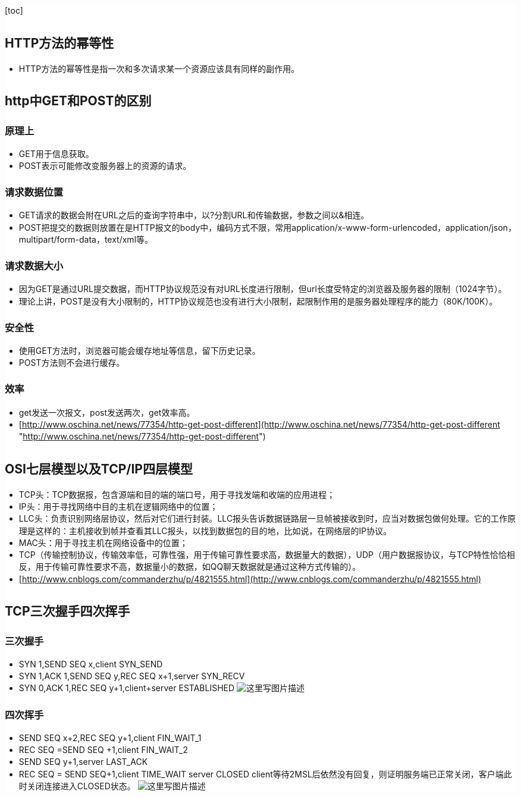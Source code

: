 [toc]
## HTTP方法的幂等性 ##
- HTTP方法的幂等性是指一次和多次请求某一个资源应该具有同样的副作用。

## http中GET和POST的区别 ##
### 原理上 ###
 - GET用于信息获取。
 - POST表示可能修改变服务器上的资源的请求。
### 请求数据位置 ###
 - GET请求的数据会附在URL之后的查询字符串中，以?分割URL和传输数据，参数之间以&相连。
 - POST把提交的数据则放置在是HTTP报文的body中，编码方式不限，常用application/x-www-form-urlencoded，application/json，multipart/form-data，text/xml等。
### 请求数据大小 ###
 - 因为GET是通过URL提交数据，而HTTP协议规范没有对URL长度进行限制，但url长度受特定的浏览器及服务器的限制（1024字节）。
 - 理论上讲，POST是没有大小限制的，HTTP协议规范也没有进行大小限制，起限制作用的是服务器处理程序的能力（80K/100K）。
### 安全性 ###
 - 使用GET方法时，浏览器可能会缓存地址等信息，留下历史记录。
 - POST方法则不会进行缓存。
### 效率 ###
- get发送一次报文，post发送两次，get效率高。
- [http://www.oschina.net/news/77354/http-get-post-different](http://www.oschina.net/news/77354/http-get-post-different "http://www.oschina.net/news/77354/http-get-post-different")

## OSI七层模型以及TCP/IP四层模型 ##
 - TCP头：TCP数据报，包含源端和目的端的端口号，用于寻找发端和收端的应用进程；
 - IP头：用于寻找网络中目的主机在逻辑网络中的位置；
 - LLC头：负责识别网络层协议，然后对它们进行封装。LLC报头告诉数据链路层一旦帧被接收到时，应当对数据包做何处理。它的工作原理是这样的：主机接收到帧并查看其LLC报头，以找到数据包的目的地，比如说，在网络层的IP协议。
 - MAC头：用于寻找主机在网络设备中的位置；
 - TCP（传输控制协议，传输效率低，可靠性强，用于传输可靠性要求高，数据量大的数据），UDP（用户数据报协议，与TCP特性恰恰相反，用于传输可靠性要求不高，数据量小的数据，如QQ聊天数据就是通过这种方式传输的）。 
 - [http://www.cnblogs.com/commanderzhu/p/4821555.html](http://www.cnblogs.com/commanderzhu/p/4821555.html)

## TCP三次握手四次挥手 ##
### 三次握手 ###
 - SYN 1,SEND SEQ x,client SYN_SEND
 - SYN 1,ACK 1,SEND SEQ y,REC SEQ x+1,server SYN_RECV
 - SYN 0,ACK 1,REC SEQ y+1,client+server ESTABLISHED
![这里写图片描述](http://img.blog.csdn.net/20171108114528929?watermark/2/text/aHR0cDovL2Jsb2cuY3Nkbi5uZXQvcXFfNDAzNjk4Mjk=/font/5a6L5L2T/fontsize/400/fill/I0JBQkFCMA==/dissolve/70/gravity/SouthEast)

### 四次挥手 ###
 - SEND SEQ x+2,REC SEQ y+1,client FIN_WAIT_1
 - REC SEQ =SEND SEQ +1,client FIN_WAIT_2
 - SEND SEQ y+1,server LAST_ACK
 - REC SEQ = SEND SEQ+1,client TIME_WAIT server CLOSED client等待2MSL后依然没有回复，则证明服务端已正常关闭，客户端此时关闭连接进入CLOSED状态。
![这里写图片描述](http://img.blog.csdn.net/20171108114553927?watermark/2/text/aHR0cDovL2Jsb2cuY3Nkbi5uZXQvcXFfNDAzNjk4Mjk=/font/5a6L5L2T/fontsize/400/fill/I0JBQkFCMA==/dissolve/70/gravity/SouthEast)
